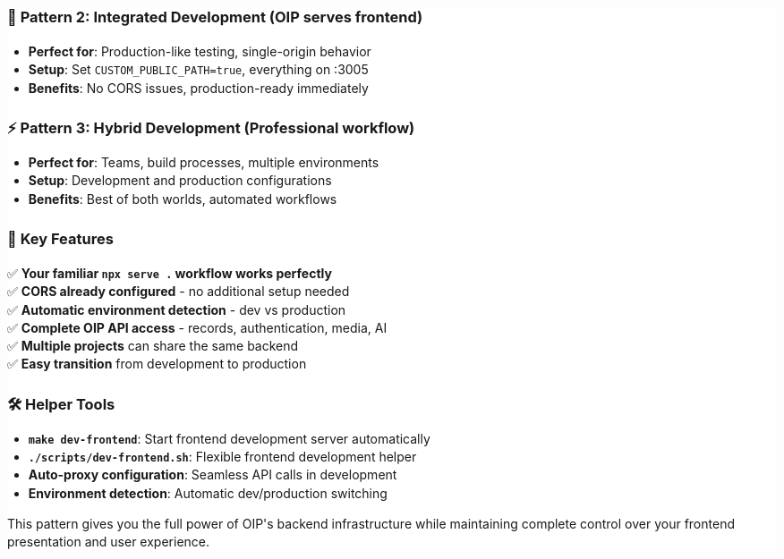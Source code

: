 ### 🔧 **Pattern 2: Integrated Development (OIP serves frontend)**
- **Perfect for**: Production-like testing, single-origin behavior
- **Setup**: Set `CUSTOM_PUBLIC_PATH=true`, everything on :3005
- **Benefits**: No CORS issues, production-ready immediately

### ⚡ **Pattern 3: Hybrid Development (Professional workflow)**
- **Perfect for**: Teams, build processes, multiple environments
- **Setup**: Development and production configurations
- **Benefits**: Best of both worlds, automated workflows

### 🎯 **Key Features**
✅ **Your familiar `npx serve .` workflow works perfectly**  
✅ **CORS already configured** - no additional setup needed  
✅ **Automatic environment detection** - dev vs production  
✅ **Complete OIP API access** - records, authentication, media, AI  
✅ **Multiple projects** can share the same backend  
✅ **Easy transition** from development to production  

### 🛠️ **Helper Tools**
- **`make dev-frontend`**: Start frontend development server automatically
- **`./scripts/dev-frontend.sh`**: Flexible frontend development helper
- **Auto-proxy configuration**: Seamless API calls in development
- **Environment detection**: Automatic dev/production switching

This pattern gives you the full power of OIP's backend infrastructure while maintaining complete control over your frontend presentation and user experience.

